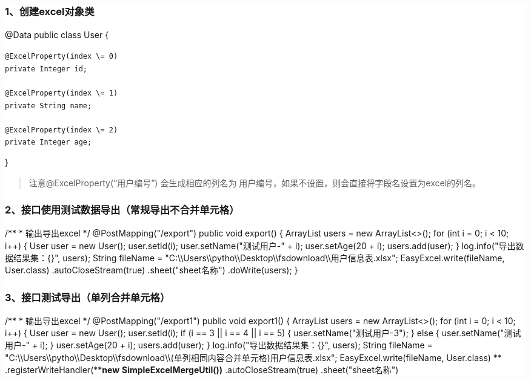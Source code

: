 ### 1、创建excel对象类

@Data
public class User {

    @ExcelProperty(index \= 0)
    private Integer id;

    @ExcelProperty(index \= 1)
    private String name;

    @ExcelProperty(index \= 2)
    private Integer age;
}

> 注意@ExcelProperty(“用户编号”) 会生成相应的列名为 用户编号，如果不设置，则会直接将字段名设置为excel的列名。

### 2、接口使用测试数据导出（常规导出不合并单元格）

/\*\*
     \* 输出导出excel
     \*/
    @PostMapping("/export")
    public void export() {
        ArrayList<User> users = new ArrayList<>();
        for (int i = 0; i < 10; i++) {
            User user \= new User();
            user.setId(i);
            user.setName("测试用户-" + i);
            user.setAge(20 + i);
            users.add(user);
        }
        log.info("导出数据结果集：{}", users);
        String fileName \= "C:\\\\Users\\\\pytho\\\\Desktop\\\\fsdownload\\\\用户信息表.xlsx";
        EasyExcel.write(fileName, User.class)
                .autoCloseStream(true)
                .sheet("sheet名称")
                .doWrite(users);
    }

### 3、接口测试导出（单列合并单元格）

/\*\*
     \* 输出导出excel
     \*/
    @PostMapping("/export1")
    public void export1() {
        ArrayList<User> users = new ArrayList<>();
        for (int i = 0; i < 10; i++) {
            User user \= new User();
            user.setId(i);
            if (i == 3 || i == 4 || i == 5) {
                user.setName("测试用户-3");
            } else {
                user.setName("测试用户-" + i);
            }
            user.setAge(20 + i);
            users.add(user);
        }
        log.info("导出数据结果集：{}", users);
        String fileName \= "C:\\\\Users\\\\pytho\\\\Desktop\\\\fsdownload\\\\(单列相同内容合并单元格)用户信息表.xlsx";
        EasyExcel.write(fileName, User.class)
               ** .registerWriteHandler(****new** **SimpleExcelMergeUtil())**
                .autoCloseStream(true)
                .sheet("sheet名称")